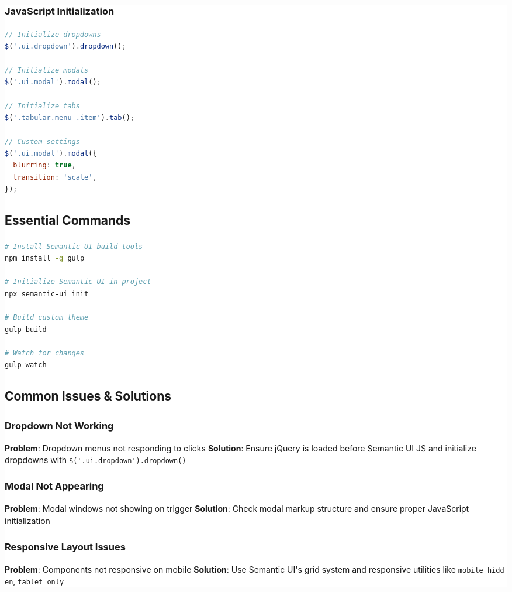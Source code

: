 ### JavaScript Initialization

```javascript
// Initialize dropdowns
$('.ui.dropdown').dropdown();

// Initialize modals
$('.ui.modal').modal();

// Initialize tabs
$('.tabular.menu .item').tab();

// Custom settings
$('.ui.modal').modal({
  blurring: true,
  transition: 'scale',
});
```

## Essential Commands

```bash
# Install Semantic UI build tools
npm install -g gulp

# Initialize Semantic UI in project
npx semantic-ui init

# Build custom theme
gulp build

# Watch for changes
gulp watch
```

## Common Issues & Solutions

### Dropdown Not Working

**Problem**: Dropdown menus not responding to clicks
**Solution**: Ensure jQuery is loaded before Semantic UI JS and initialize dropdowns with `$('.ui.dropdown').dropdown()`

### Modal Not Appearing

**Problem**: Modal windows not showing on trigger
**Solution**: Check modal markup structure and ensure proper JavaScript initialization

### Responsive Layout Issues

**Problem**: Components not responsive on mobile
**Solution**: Use Semantic UI's grid system and responsive utilities like `mobile hidden`, `tablet only`
